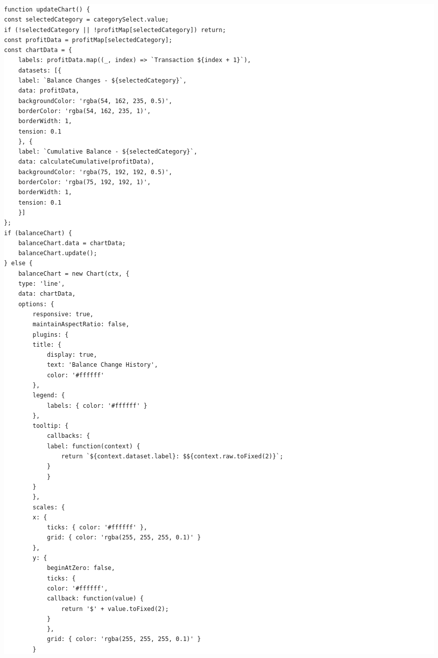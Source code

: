     function updateChart() {
    const selectedCategory = categorySelect.value;
    if (!selectedCategory || !profitMap[selectedCategory]) return; 
    const profitData = profitMap[selectedCategory];
    const chartData = {
        labels: profitData.map((_, index) => `Transaction ${index + 1}`),
        datasets: [{
        label: `Balance Changes - ${selectedCategory}`,
        data: profitData,
        backgroundColor: 'rgba(54, 162, 235, 0.5)',
        borderColor: 'rgba(54, 162, 235, 1)',
        borderWidth: 1,
        tension: 0.1
        }, {
        label: `Cumulative Balance - ${selectedCategory}`,
        data: calculateCumulative(profitData),
        backgroundColor: 'rgba(75, 192, 192, 0.5)',
        borderColor: 'rgba(75, 192, 192, 1)',
        borderWidth: 1,
        tension: 0.1
        }]
    }; 
    if (balanceChart) {
        balanceChart.data = chartData;
        balanceChart.update();
    } else {
        balanceChart = new Chart(ctx, {
        type: 'line',
        data: chartData,
        options: {
            responsive: true,
            maintainAspectRatio: false,
            plugins: {
            title: {
                display: true,
                text: 'Balance Change History',
                color: '#ffffff'
            },
            legend: {
                labels: { color: '#ffffff' }
            },
            tooltip: {
                callbacks: {
                label: function(context) {
                    return `${context.dataset.label}: $${context.raw.toFixed(2)}`;
                }
                }
            }
            },
            scales: {
            x: {
                ticks: { color: '#ffffff' },
                grid: { color: 'rgba(255, 255, 255, 0.1)' }
            },
            y: {
                beginAtZero: false,
                ticks: {
                color: '#ffffff',
                callback: function(value) {
                    return '$' + value.toFixed(2);
                }
                },
                grid: { color: 'rgba(255, 255, 255, 0.1)' }
            }